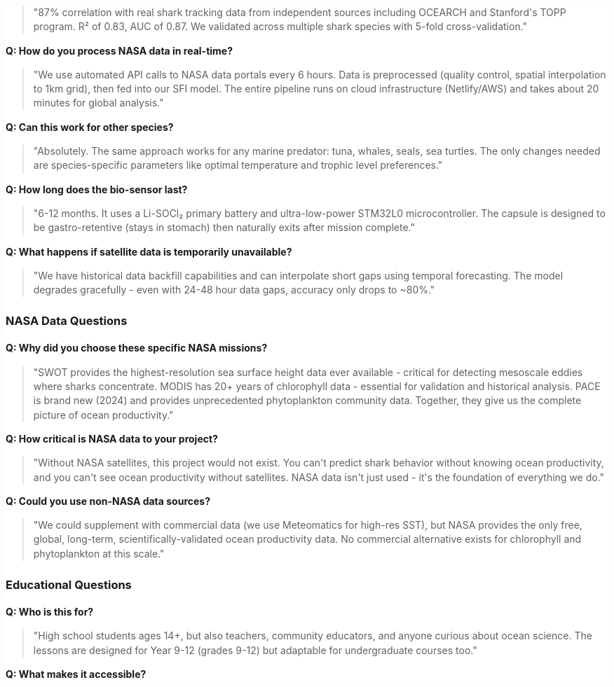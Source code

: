 > "87% correlation with real shark tracking data from independent sources including OCEARCH and Stanford's TOPP program. R² of 0.83, AUC of 0.87. We validated across multiple shark species with 5-fold cross-validation."

**Q: How do you process NASA data in real-time?**

> "We use automated API calls to NASA data portals every 6 hours. Data is preprocessed (quality control, spatial interpolation to 1km grid), then fed into our SFI model. The entire pipeline runs on cloud infrastructure (Netlify/AWS) and takes about 20 minutes for global analysis."

**Q: Can this work for other species?**

> "Absolutely. The same approach works for any marine predator: tuna, whales, seals, sea turtles. The only changes needed are species-specific parameters like optimal temperature and trophic level preferences."

**Q: How long does the bio-sensor last?**

> "6-12 months. It uses a Li-SOCl₂ primary battery and ultra-low-power STM32L0 microcontroller. The capsule is designed to be gastro-retentive (stays in stomach) then naturally exits after mission complete."

**Q: What happens if satellite data is temporarily unavailable?**

> "We have historical data backfill capabilities and can interpolate short gaps using temporal forecasting. The model degrades gracefully - even with 24-48 hour data gaps, accuracy only drops to ~80%."

### NASA Data Questions

**Q: Why did you choose these specific NASA missions?**

> "SWOT provides the highest-resolution sea surface height data ever available - critical for detecting mesoscale eddies where sharks concentrate. MODIS has 20+ years of chlorophyll data - essential for validation and historical analysis. PACE is brand new (2024) and provides unprecedented phytoplankton community data. Together, they give us the complete picture of ocean productivity."

**Q: How critical is NASA data to your project?**

> "Without NASA satellites, this project would not exist. You can't predict shark behavior without knowing ocean productivity, and you can't see ocean productivity without satellites. NASA data isn't just used - it's the foundation of everything we do."

**Q: Could you use non-NASA data sources?**

> "We could supplement with commercial data (we use Meteomatics for high-res SST), but NASA provides the only free, global, long-term, scientifically-validated ocean productivity data. No commercial alternative exists for chlorophyll and phytoplankton at this scale."

### Educational Questions

**Q: Who is this for?**

> "High school students ages 14+, but also teachers, community educators, and anyone curious about ocean science. The lessons are designed for Year 9-12 (grades 9-12) but adaptable for undergraduate courses too."

**Q: What makes it accessible?**
